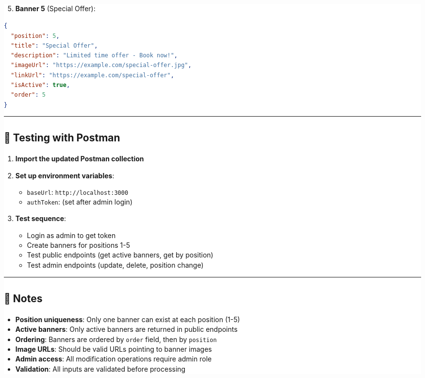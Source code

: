 5. **Banner 5** (Special Offer):
```json
{
  "position": 5,
  "title": "Special Offer",
  "description": "Limited time offer - Book now!",
  "imageUrl": "https://example.com/special-offer.jpg",
  "linkUrl": "https://example.com/special-offer",
  "isActive": true,
  "order": 5
}
```

---

## 🔧 Testing with Postman

1. **Import the updated Postman collection**
2. **Set up environment variables**:
   - `baseUrl`: `http://localhost:3000`
   - `authToken`: (set after admin login)

3. **Test sequence**:
   - Login as admin to get token
   - Create banners for positions 1-5
   - Test public endpoints (get active banners, get by position)
   - Test admin endpoints (update, delete, position change)

---

## 📝 Notes

- **Position uniqueness**: Only one banner can exist at each position (1-5)
- **Active banners**: Only active banners are returned in public endpoints
- **Ordering**: Banners are ordered by `order` field, then by `position`
- **Image URLs**: Should be valid URLs pointing to banner images
- **Admin access**: All modification operations require admin role
- **Validation**: All inputs are validated before processing 
